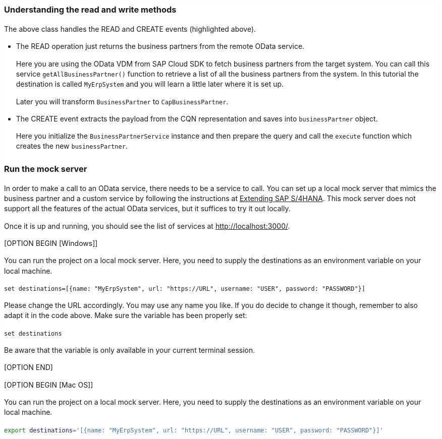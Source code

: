 
### Understanding the read and write methods


The above class handles the READ and CREATE events (highlighted above).

- The READ operation just returns the business partners from the remote OData service.

    Here you are using the OData VDM from SAP Cloud SDK to fetch business partners from the target system. You can call this service `getAllBusinessPartner()` function to retrieve a list of all the business partners from the system. In this tutorial the destination is called `MyErpSystem` and you will learn a little later where it is set up.

    Later you will transform `BusinessPartner` to `CapBusinessPartner`.


- The CREATE event extracts the payload from the CQN representation and saves into `businessPartner` object.

    Here you initialize the `BusinessPartnerService` instance and then prepare the query and call the `execute` function which creates the new `businessPartner`.


### Run the mock server


In order to make a call to an OData service, there needs to be a service to call. You can set up a local mock server that mimics the business partner and a custom service by following the instructions at [Extending SAP S/4HANA](https://sap.github.io/cloud-s4-sdk-book/pages/mock-odata.html). This mock server does not support all the features of the actual OData services, but it suffices to try it out locally.

Once it is up and running, you should see the list of services at <http://localhost:3000/>.

[OPTION BEGIN [Windows]]

You can run the project on a local mock server. Here, you need to supply the destinations as an environment variable on your local machine.

```Shell
set destinations=[{name: "MyErpSystem", url: "https://URL", username: "USER", password: "PASSWORD"}]
```

Please change the URL accordingly. You may use any name you like. If you do decide to change it though, remember to also adapt it in the code above. Make sure the variable has been properly set:

```Shell
set destinations
```

Be aware that the variable is only available in your current terminal session.

[OPTION END]

[OPTION BEGIN [Mac OS]]

You can run the project on a local mock server. Here, you need to supply the destinations as an environment variable on your local machine.

```Bash
export destinations='[{name: "MyErpSystem", url: "https://URL", username: "USER", password: "PASSWORD"}]'
```
